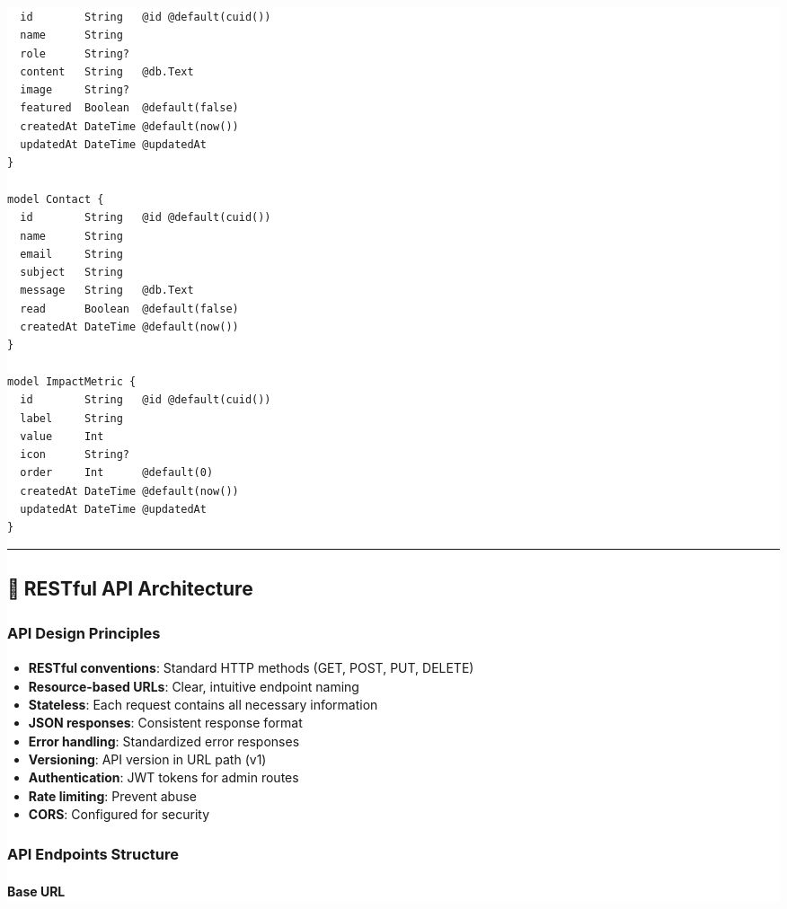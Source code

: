 ```prisma
  id        String   @id @default(cuid())
  name      String
  role      String?
  content   String   @db.Text
  image     String?
  featured  Boolean  @default(false)
  createdAt DateTime @default(now())
  updatedAt DateTime @updatedAt
}

model Contact {
  id        String   @id @default(cuid())
  name      String
  email     String
  subject   String
  message   String   @db.Text
  read      Boolean  @default(false)
  createdAt DateTime @default(now())
}

model ImpactMetric {
  id        String   @id @default(cuid())
  label     String
  value     Int
  icon      String?
  order     Int      @default(0)
  createdAt DateTime @default(now())
  updatedAt DateTime @updatedAt
}
```

---

## 🔌 RESTful API Architecture

### API Design Principles

- **RESTful conventions**: Standard HTTP methods (GET, POST, PUT, DELETE)
- **Resource-based URLs**: Clear, intuitive endpoint naming
- **Stateless**: Each request contains all necessary information
- **JSON responses**: Consistent response format
- **Error handling**: Standardized error responses
- **Versioning**: API version in URL path (v1)
- **Authentication**: JWT tokens for admin routes
- **Rate limiting**: Prevent abuse
- **CORS**: Configured for security

### API Endpoints Structure

#### Base URL
